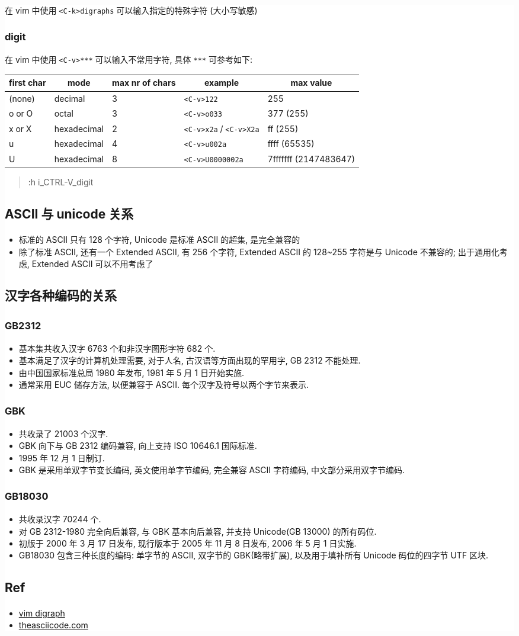 在 vim 中使用 `<C-k>digraphs` 可以输入指定的特殊字符 (大小写敏感)

### digit

在 vim 中使用 `<C-v>***` 可以输入不常用字符, 具体 `***` 可参考如下:

| first char | mode        | max nr of chars | example                 | max value             |
|------------|-------------|-----------------|-------------------------|-----------------------|
| (none)     | decimal     | 3               | `<C-v>122`              | 255                   |
| o or O     | octal       | 3               | `<C-v>o033`             | 377  (255)            |
| x or X     | hexadecimal | 2               | `<C-v>x2a` / `<C-v>X2a` | ff   (255)            |
| u          | hexadecimal | 4               | `<C-v>u002a`            | ffff (65535)          |
| U          | hexadecimal | 8               | `<C-v>U0000002a`        | 7fffffff (2147483647) |

>:h i_CTRL-V_digit

## ASCII 与 unicode 关系

- 标准的 ASCII 只有 128 个字符, Unicode 是标准 ASCII 的超集, 是完全兼容的
- 除了标准 ASCII, 还有一个 Extended ASCII, 有 256 个字符, Extended ASCII 的 128~255 字符是与 Unicode 不兼容的; 出于通用化考虑, Extended ASCII 可以不用考虑了

## 汉字各种编码的关系

### GB2312

- 基本集共收入汉字 6763 个和非汉字图形字符 682 个.
- 基本满足了汉字的计算机处理需要, 对于人名, 古汉语等方面出现的罕用字, GB 2312 不能处理.
- 由中国国家标准总局 1980 年发布, 1981 年 5 月 1 日开始实施.
- 通常采用 EUC 储存方法, 以便兼容于 ASCII. 每个汉字及符号以两个字节来表示.

### GBK

- 共收录了 21003 个汉字.
- GBK 向下与 GB 2312 编码兼容, 向上支持 ISO 10646.1 国际标准.
- 1995 年 12 月 1 日制订.
- GBK 是采用单双字节变长编码, 英文使用单字节编码, 完全兼容 ASCII 字符编码, 中文部分采用双字节编码.

### GB18030

- 共收录汉字 70244 个.
- 对 GB 2312-1980 完全向后兼容, 与 GBK 基本向后兼容, 并支持 Unicode(GB 13000) 的所有码位.
- 初版于 2000 年 3 月 17 日发布, 现行版本于 2005 年 11 月 8 日发布, 2006 年 5 月 1 日实施.
- GB18030 包含三种长度的编码: 单字节的 ASCII, 双字节的 GBK(略带扩展), 以及用于填补所有 Unicode 码位的四字节 UTF 区块.

## Ref

- [vim digraph](https://vimhelp.org/digraph.txt.html)
- [theasciicode.com](https://theasciicode.com.ar)
